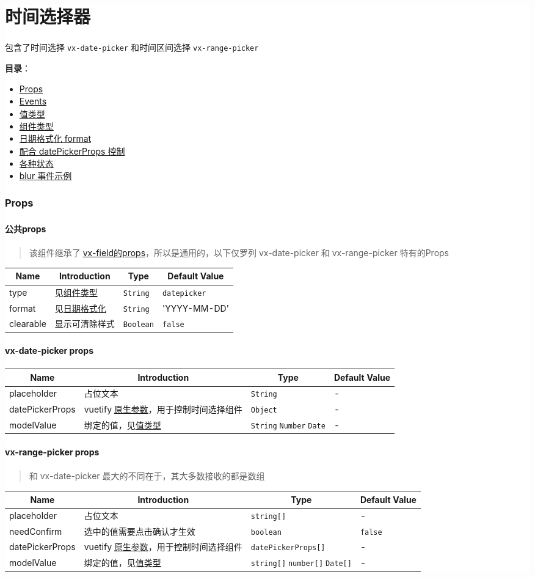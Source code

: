 # 时间选择器

包含了时间选择 `vx-date-picker` 和时间区间选择 `vx-range-picker`

**目录**：

- [Props](#props)
- [Events](#events)
- [值类型](#值类型)
- [组件类型](#组件类型)
- [日期格式化 format](#日期格式化-format)
- [配合 datePickerProps 控制](#配合-datepickerprops-控制)
- [各种状态](#各种状态)
- [blur 事件示例](#blur-事件示例)

### Props

#### 公共props

> 该组件继承了 [vx-field的props](/Components/VXField/#props)，所以是通用的，以下仅罗列 vx-date-picker 和 vx-range-picker 特有的Props

| Name      | Introduction                         | Type      | Default Value |
| --------- | ------------------------------------ | --------- | ------------- |
| type      | 见[组件类型](./#组件类型)            | `String`  | `datepicker`  |
| format    | 见[日期格式化](./#日期格式化-format) | `String`  | 'YYYY-MM-DD'  |
| clearable | 显示可清除样式                       | `Boolean` | `false`       |

#### vx-date-picker props

| Name            | Introduction                                                                          | Type                     | Default Value |
| --------------- | ------------------------------------------------------------------------------------- | ------------------------ | ------------- |
| placeholder     | 占位文本                                                                              | `String`                 | -             |
| datePickerProps | vuetify [原生参数](https://vuetifyjs.com/en/api/v-date-picker/)，用于控制时间选择组件 | `Object`                 | -             |
| modelValue      | 绑定的值，见[值类型](./#支持的值类型)                                                 | `String` `Number` `Date` | -             |

#### vx-range-picker props

> 和 vx-date-picker 最大的不同在于，其大多数接收的都是数组

| Name            | Introduction                                                                          | Type                           | Default Value |
| --------------- | ------------------------------------------------------------------------------------- | ------------------------------ | ------------- |
| placeholder     | 占位文本                                                                              | `string[]`                     | -             |
| needConfirm     | 选中的值需要点击确认才生效                                                            | `boolean`                      | `false`       |
| datePickerProps | vuetify [原生参数](https://vuetifyjs.com/en/api/v-date-picker/)，用于控制时间选择组件 | `datePickerProps[]`            | -             |
| modelValue      | 绑定的值，见[值类型](./#支持的值类型)                                                 | `string[]` `number[]` `Date[]` | -             |
